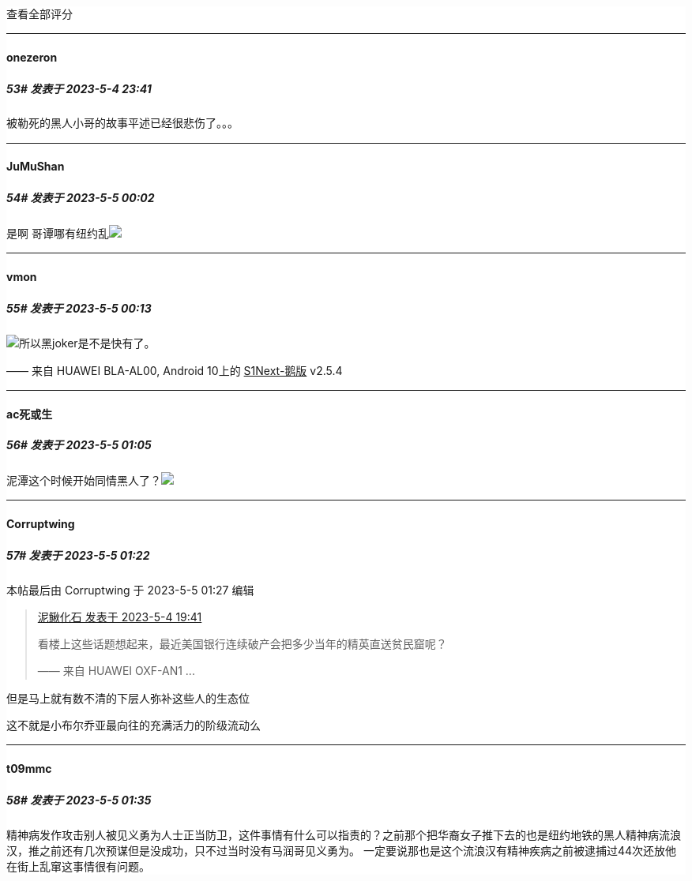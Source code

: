 查看全部评分

*****

####  onezeron  
##### 53#       发表于 2023-5-4 23:41

被勒死的黑人小哥的故事平述已经很悲伤了。。。

*****

####  JuMuShan  
##### 54#       发表于 2023-5-5 00:02

是啊 哥谭哪有纽约乱<img src="https://static.saraba1st.com/image/smiley/face2017/067.png" referrerpolicy="no-referrer">

*****

####  vmon  
##### 55#       发表于 2023-5-5 00:13

<img src="https://static.saraba1st.com/image/smiley/face2017/067.png" referrerpolicy="no-referrer">所以黑joker是不是快有了。

—— 来自 HUAWEI BLA-AL00, Android 10上的 [S1Next-鹅版](https://github.com/ykrank/S1-Next/releases) v2.5.4

*****

####  ac死或生  
##### 56#       发表于 2023-5-5 01:05

泥潭这个时候开始同情黑人了？<img src="https://static.saraba1st.com/image/smiley/face2017/048.png" referrerpolicy="no-referrer">

*****

####  Corruptwing  
##### 57#       发表于 2023-5-5 01:22

 本帖最后由 Corruptwing 于 2023-5-5 01:27 编辑 
<blockquote><a href="httphttps://bbs.saraba1st.com/2b/forum.php?mod=redirect&amp;goto=findpost&amp;pid=60723209&amp;ptid=2133120" target="_blank">泥鳅化石 发表于 2023-5-4 19:41</a>

看楼上这些话题想起来，最近美国银行连续破产会把多少当年的精英直送贫民窟呢？

—— 来自 HUAWEI OXF-AN1 ...</blockquote>
但是马上就有数不清的下层人弥补这些人的生态位

这不就是小布尔乔亚最向往的充满活力的阶级流动么

*****

####  t09mmc  
##### 58#       发表于 2023-5-5 01:35

精神病发作攻击别人被见义勇为人士正当防卫，这件事情有什么可以指责的？之前那个把华裔女子推下去的也是纽约地铁的黑人精神病流浪汉，推之前还有几次预谋但是没成功，只不过当时没有马润哥见义勇为。
一定要说那也是这个流浪汉有精神疾病之前被逮捕过44次还放他在街上乱窜这事情很有问题。
